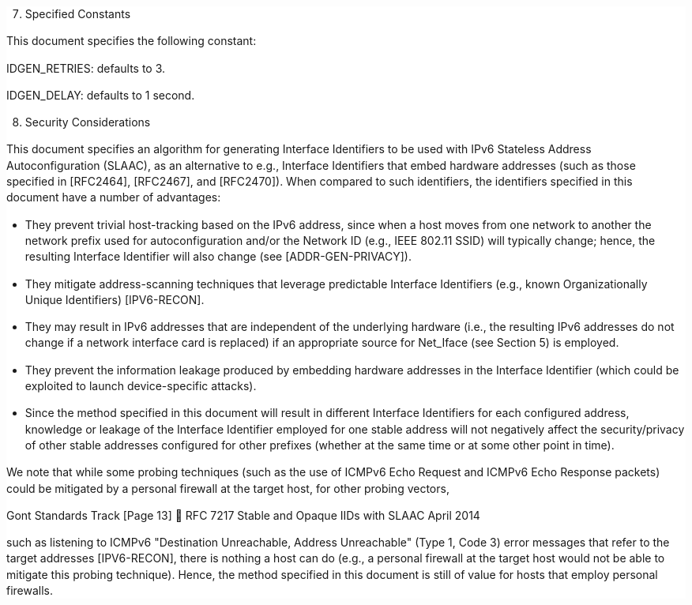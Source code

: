 7.  Specified Constants

   This document specifies the following constant:

   IDGEN_RETRIES:
      defaults to 3.

   IDGEN_DELAY:
      defaults to 1 second.

8.  Security Considerations

   This document specifies an algorithm for generating Interface
   Identifiers to be used with IPv6 Stateless Address Autoconfiguration
   (SLAAC), as an alternative to e.g., Interface Identifiers that embed
   hardware addresses (such as those specified in [RFC2464], [RFC2467],
   and [RFC2470]).  When compared to such identifiers, the identifiers
   specified in this document have a number of advantages:

   - They prevent trivial host-tracking based on the IPv6 address,
      since when a host moves from one network to another the network
      prefix used for autoconfiguration and/or the Network ID (e.g.,
      IEEE 802.11 SSID) will typically change; hence, the resulting
      Interface Identifier will also change (see [ADDR-GEN-PRIVACY]).

   - They mitigate address-scanning techniques that leverage
      predictable Interface Identifiers (e.g., known Organizationally
      Unique Identifiers) [IPV6-RECON].

   - They may result in IPv6 addresses that are independent of the
      underlying hardware (i.e., the resulting IPv6 addresses do not
      change if a network interface card is replaced) if an appropriate
      source for Net_Iface (see Section 5) is employed.

   - They prevent the information leakage produced by embedding
      hardware addresses in the Interface Identifier (which could be
      exploited to launch device-specific attacks).

   - Since the method specified in this document will result in
      different Interface Identifiers for each configured address,
      knowledge or leakage of the Interface Identifier employed for one
      stable address will not negatively affect the security/privacy of
      other stable addresses configured for other prefixes (whether at
      the same time or at some other point in time).

   We note that while some probing techniques (such as the use of ICMPv6
   Echo Request and ICMPv6 Echo Response packets) could be mitigated by
   a personal firewall at the target host, for other probing vectors,



Gont                         Standards Track                   [Page 13]

RFC 7217            Stable and Opaque IIDs with SLAAC         April 2014


   such as listening to ICMPv6 "Destination Unreachable, Address
   Unreachable" (Type 1, Code 3) error messages that refer to the target
   addresses [IPV6-RECON], there is nothing a host can do (e.g., a
   personal firewall at the target host would not be able to mitigate
   this probing technique).  Hence, the method specified in this
   document is still of value for hosts that employ personal firewalls.
